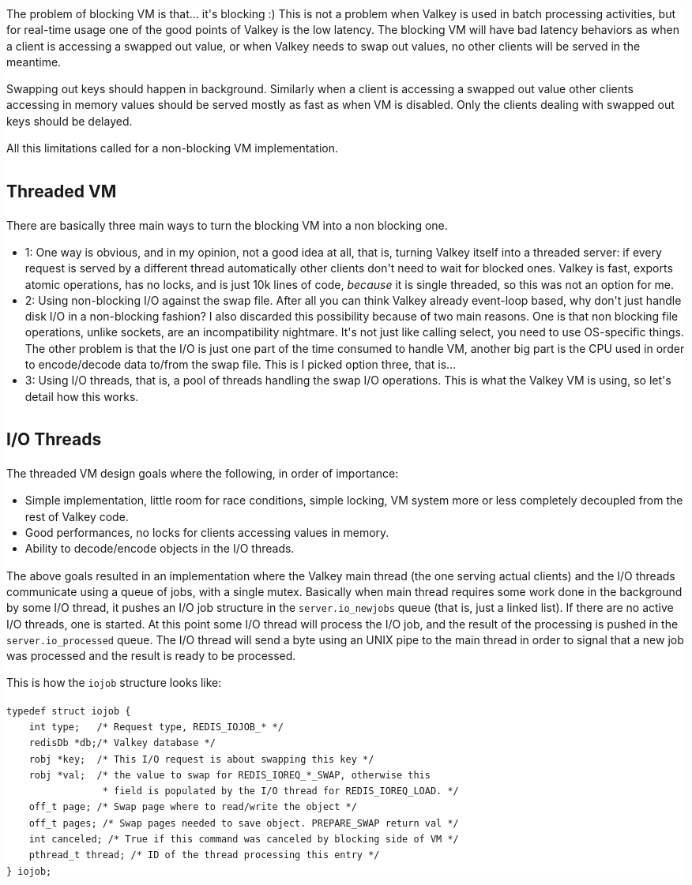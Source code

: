 The problem of blocking VM is that... it's blocking :)
This is not a problem when Valkey is used in batch processing activities, but for real-time usage one of the good points of Valkey is the low latency. The blocking VM will have bad latency behaviors as when a client is accessing a swapped out value, or when Valkey needs to swap out values, no other clients will be served in the meantime.

Swapping out keys should happen in background. Similarly when a client is accessing a swapped out value other clients accessing in memory values should be served mostly as fast as when VM is disabled. Only the clients dealing with swapped out keys should be delayed.

All this limitations called for a non-blocking VM implementation.

Threaded VM
---

There are basically three main ways to turn the blocking VM into a non blocking one.
* 1: One way is obvious, and in my opinion, not a good idea at all, that is, turning Valkey itself into a threaded server: if every request is served by a different thread automatically other clients don't need to wait for blocked ones. Valkey is fast, exports atomic operations, has no locks, and is just 10k lines of code, *because* it is single threaded, so this was not an option for me.
* 2: Using non-blocking I/O against the swap file. After all you can think Valkey already event-loop based, why don't just handle disk I/O in a non-blocking fashion? I also discarded this possibility because of two main reasons. One is that non blocking file operations, unlike sockets, are an incompatibility nightmare. It's not just like calling select, you need to use OS-specific things. The other problem is that the I/O is just one part of the time consumed to handle VM, another big part is the CPU used in order to encode/decode data to/from the swap file. This is I picked option three, that is...
* 3: Using I/O threads, that is, a pool of threads handling the swap I/O operations. This is what the Valkey VM is using, so let's detail how this works.

I/O Threads
---

The threaded VM design goals where the following, in order of importance:

 * Simple implementation, little room for race conditions, simple locking, VM system more or less completely decoupled from the rest of Valkey code.
 * Good performances, no locks for clients accessing values in memory.
 * Ability to decode/encode objects in the I/O threads.

The above goals resulted in an implementation where the Valkey main thread (the one serving actual clients) and the I/O threads communicate using a queue of jobs, with a single mutex.
Basically when main thread requires some work done in the background by some I/O thread, it pushes an I/O job structure in the `server.io_newjobs` queue (that is, just a linked list). If there are no active I/O threads, one is started. At this point some I/O thread will process the I/O job, and the result of the processing is pushed in the `server.io_processed` queue. The I/O thread will send a byte using an UNIX pipe to the main thread in order to signal that a new job was processed and the result is ready to be processed.

This is how the `iojob` structure looks like:

    typedef struct iojob {
        int type;   /* Request type, REDIS_IOJOB_* */
        redisDb *db;/* Valkey database */
        robj *key;  /* This I/O request is about swapping this key */
        robj *val;  /* the value to swap for REDIS_IOREQ_*_SWAP, otherwise this
                     * field is populated by the I/O thread for REDIS_IOREQ_LOAD. */
        off_t page; /* Swap page where to read/write the object */
        off_t pages; /* Swap pages needed to save object. PREPARE_SWAP return val */
        int canceled; /* True if this command was canceled by blocking side of VM */
        pthread_t thread; /* ID of the thread processing this entry */
    } iojob;
